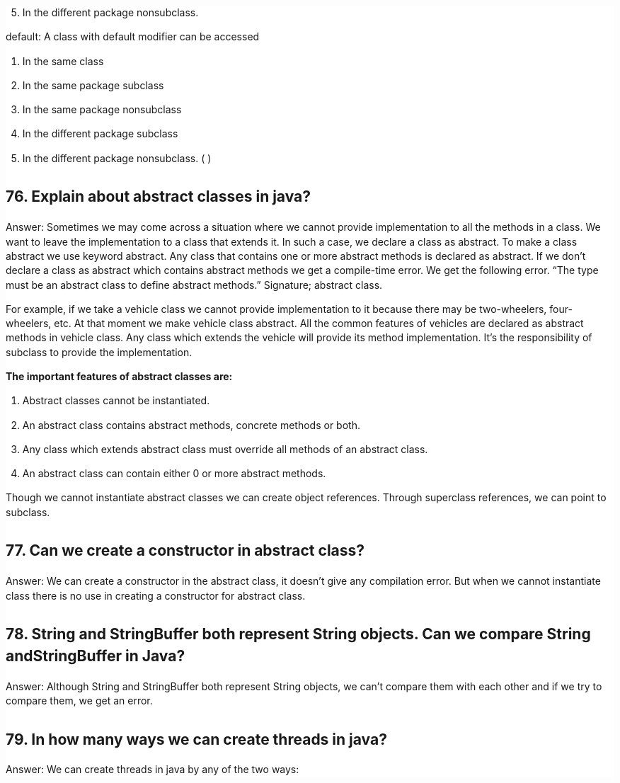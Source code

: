 5) In the different package nonsubclass.

default: A class with default modifier can be accessed

1) In the same class 

2) In the same package subclass 

3) In the same package nonsubclass 

4) In the different package subclass 

5) In the different package nonsubclass. ( )

## 76. Explain about abstract classes in java? 

Answer: Sometimes we may come across a situation where we cannot provide implementation to all the methods in a class. We want to leave the implementation to a class that extends it. In such a case, we declare a class as abstract. To make a class abstract we use keyword abstract. Any class that contains one or more abstract methods is declared as abstract. If we don’t declare a class as abstract which contains abstract methods we get a compile-time error. We get the following error. “The type must be an abstract class to define abstract methods.” Signature; abstract class.

For example, if we take a vehicle class we cannot provide implementation to it because there may be two-wheelers, four-wheelers, etc. At that moment we make vehicle class abstract. All the common features of vehicles are declared as abstract methods in vehicle class. Any class which extends the vehicle will provide its method implementation. It’s the responsibility of subclass to provide the implementation.

**The important features of abstract classes are:**

1) Abstract classes cannot be instantiated. 

2) An abstract class contains abstract methods, concrete methods or both. 

3) Any class which extends abstract class must override all methods of an abstract class. 

4) An abstract class can contain either 0 or more abstract methods.

Though we cannot instantiate abstract classes we can create object references. Through superclass references, we can point to subclass.

## 77. Can we create a constructor in abstract class?

Answer: We can create a constructor in the abstract class, it doesn’t give any compilation error. But when we cannot instantiate class there is no use in creating a constructor for abstract class.

## 78. String and StringBuffer both represent String objects. Can we compare String andStringBuffer in Java?

Answer: Although String and StringBuffer both represent String objects, we can’t compare them with each other and if we try to compare them, we get an error.

## 79. In how many ways we can create threads in java? 

Answer: We can create threads in java by any of the two ways:
